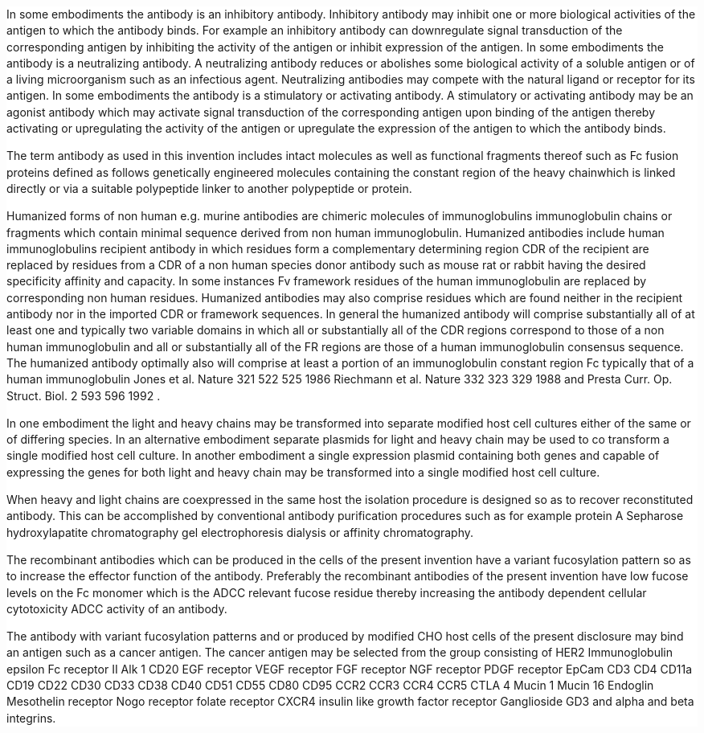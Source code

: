 In some embodiments the antibody is an inhibitory antibody. Inhibitory antibody may inhibit one or more biological activities of the antigen to which the antibody binds. For example an inhibitory antibody can downregulate signal transduction of the corresponding antigen by inhibiting the activity of the antigen or inhibit expression of the antigen. In some embodiments the antibody is a neutralizing antibody. A neutralizing antibody reduces or abolishes some biological activity of a soluble antigen or of a living microorganism such as an infectious agent. Neutralizing antibodies may compete with the natural ligand or receptor for its antigen. In some embodiments the antibody is a stimulatory or activating antibody. A stimulatory or activating antibody may be an agonist antibody which may activate signal transduction of the corresponding antigen upon binding of the antigen thereby activating or upregulating the activity of the antigen or upregulate the expression of the antigen to which the antibody binds.

The term antibody as used in this invention includes intact molecules as well as functional fragments thereof such as Fc fusion proteins defined as follows genetically engineered molecules containing the constant region of the heavy chainwhich is linked directly or via a suitable polypeptide linker to another polypeptide or protein.

Humanized forms of non human e.g. murine antibodies are chimeric molecules of immunoglobulins immunoglobulin chains or fragments which contain minimal sequence derived from non human immunoglobulin. Humanized antibodies include human immunoglobulins recipient antibody in which residues form a complementary determining region CDR of the recipient are replaced by residues from a CDR of a non human species donor antibody such as mouse rat or rabbit having the desired specificity affinity and capacity. In some instances Fv framework residues of the human immunoglobulin are replaced by corresponding non human residues. Humanized antibodies may also comprise residues which are found neither in the recipient antibody nor in the imported CDR or framework sequences. In general the humanized antibody will comprise substantially all of at least one and typically two variable domains in which all or substantially all of the CDR regions correspond to those of a non human immunoglobulin and all or substantially all of the FR regions are those of a human immunoglobulin consensus sequence. The humanized antibody optimally also will comprise at least a portion of an immunoglobulin constant region Fc typically that of a human immunoglobulin Jones et al. Nature 321 522 525 1986 Riechmann et al. Nature 332 323 329 1988 and Presta Curr. Op. Struct. Biol. 2 593 596 1992 .

In one embodiment the light and heavy chains may be transformed into separate modified host cell cultures either of the same or of differing species. In an alternative embodiment separate plasmids for light and heavy chain may be used to co transform a single modified host cell culture. In another embodiment a single expression plasmid containing both genes and capable of expressing the genes for both light and heavy chain may be transformed into a single modified host cell culture.

When heavy and light chains are coexpressed in the same host the isolation procedure is designed so as to recover reconstituted antibody. This can be accomplished by conventional antibody purification procedures such as for example protein A Sepharose hydroxylapatite chromatography gel electrophoresis dialysis or affinity chromatography.

The recombinant antibodies which can be produced in the cells of the present invention have a variant fucosylation pattern so as to increase the effector function of the antibody. Preferably the recombinant antibodies of the present invention have low fucose levels on the Fc monomer which is the ADCC relevant fucose residue thereby increasing the antibody dependent cellular cytotoxicity ADCC activity of an antibody.

The antibody with variant fucosylation patterns and or produced by modified CHO host cells of the present disclosure may bind an antigen such as a cancer antigen. The cancer antigen may be selected from the group consisting of HER2 Immunoglobulin epsilon Fc receptor II Alk 1 CD20 EGF receptor VEGF receptor FGF receptor NGF receptor PDGF receptor EpCam CD3 CD4 CD11a CD19 CD22 CD30 CD33 CD38 CD40 CD51 CD55 CD80 CD95 CCR2 CCR3 CCR4 CCR5 CTLA 4 Mucin 1 Mucin 16 Endoglin Mesothelin receptor Nogo receptor folate receptor CXCR4 insulin like growth factor receptor Ganglioside GD3 and alpha and beta integrins.
